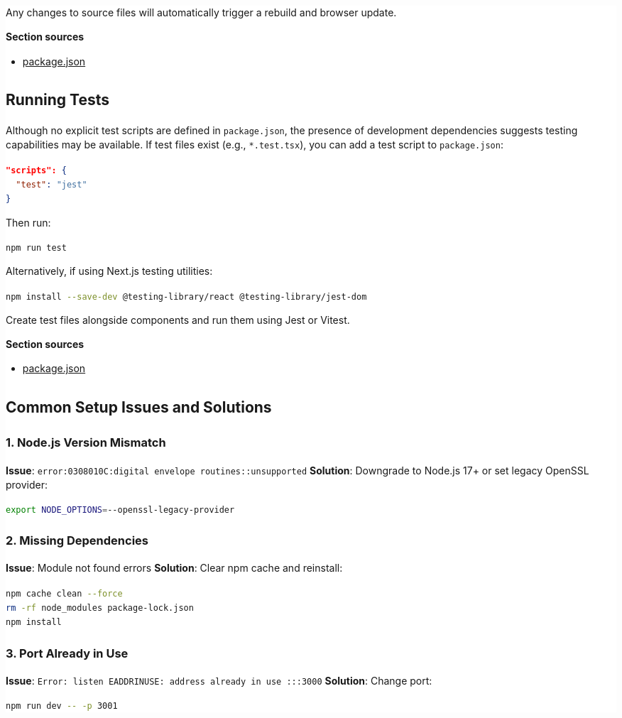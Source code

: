 Any changes to source files will automatically trigger a rebuild and browser update.

**Section sources**
- [package.json](file://package.json)

## Running Tests

Although no explicit test scripts are defined in `package.json`, the presence of development dependencies suggests testing capabilities may be available. If test files exist (e.g., `*.test.tsx`), you can add a test script to `package.json`:

```json
"scripts": {
  "test": "jest"
}
```

Then run:
```bash
npm run test
```

Alternatively, if using Next.js testing utilities:
```bash
npm install --save-dev @testing-library/react @testing-library/jest-dom
```

Create test files alongside components and run them using Jest or Vitest.

**Section sources**
- [package.json](file://package.json)

## Common Setup Issues and Solutions

### 1. Node.js Version Mismatch
**Issue**: `error:0308010C:digital envelope routines::unsupported`
**Solution**: Downgrade to Node.js 17+ or set legacy OpenSSL provider:
```bash
export NODE_OPTIONS=--openssl-legacy-provider
```

### 2. Missing Dependencies
**Issue**: Module not found errors
**Solution**: Clear npm cache and reinstall:
```bash
npm cache clean --force
rm -rf node_modules package-lock.json
npm install
```

### 3. Port Already in Use
**Issue**: `Error: listen EADDRINUSE: address already in use :::3000`
**Solution**: Change port:
```bash
npm run dev -- -p 3001
```
